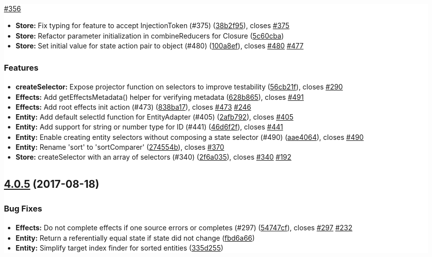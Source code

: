   [#356](https://github.com/ngrx/platform/issues/356)
* **Store:** Fix typing for feature to accept InjectionToken (#375)
  ([38b2f95](https://github.com/ngrx/platform/commit/38b2f95)), closes
  [#375](https://github.com/ngrx/platform/issues/375)
* **Store:** Refactor parameter initialization in combineReducers for Closure
  ([5c60cba](https://github.com/ngrx/platform/commit/5c60cba))
* **Store:** Set initial value for state action pair to object (#480)
  ([100a8ef](https://github.com/ngrx/platform/commit/100a8ef)), closes
  [#480](https://github.com/ngrx/platform/issues/480)
  [#477](https://github.com/ngrx/platform/issues/477)

### Features

* **createSelector:** Expose projector function on selectors to improve
  testability ([56cb21f](https://github.com/ngrx/platform/commit/56cb21f)),
  closes [#290](https://github.com/ngrx/platform/issues/290)
* **Effects:** Add getEffectsMetadata() helper for verifying metadata
  ([628b865](https://github.com/ngrx/platform/commit/628b865)), closes
  [#491](https://github.com/ngrx/platform/issues/491)
* **Effects:** Add root effects init action (#473)
  ([838ba17](https://github.com/ngrx/platform/commit/838ba17)), closes
  [#473](https://github.com/ngrx/platform/issues/473)
  [#246](https://github.com/ngrx/platform/issues/246)
* **Entity:** Add default selectId function for EntityAdapter (#405)
  ([2afb792](https://github.com/ngrx/platform/commit/2afb792)), closes
  [#405](https://github.com/ngrx/platform/issues/405)
* **Entity:** Add support for string or number type for ID (#441)
  ([46d6f2f](https://github.com/ngrx/platform/commit/46d6f2f)), closes
  [#441](https://github.com/ngrx/platform/issues/441)
* **Entity:** Enable creating entity selectors without composing a state
  selector (#490) ([aae4064](https://github.com/ngrx/platform/commit/aae4064)),
  closes [#490](https://github.com/ngrx/platform/issues/490)
* **Entity:** Rename 'sort' to 'sortComparer'
  ([274554b](https://github.com/ngrx/platform/commit/274554b)), closes
  [#370](https://github.com/ngrx/platform/issues/370)
* **Store:** createSelector with an array of selectors (#340)
  ([2f6a035](https://github.com/ngrx/platform/commit/2f6a035)), closes
  [#340](https://github.com/ngrx/platform/issues/340)
  [#192](https://github.com/ngrx/platform/issues/192)

<a name="4.0.5"></a>

## [4.0.5](https://github.com/ngrx/platform/compare/v4.0.4...v4.0.5) (2017-08-18)

### Bug Fixes

* **Effects:** Do not complete effects if one source errors or completes (#297)
  ([54747cf](https://github.com/ngrx/platform/commit/54747cf)), closes
  [#297](https://github.com/ngrx/platform/issues/297)
  [#232](https://github.com/ngrx/platform/issues/232)
* **Entity:** Return a referentially equal state if state did not change
  ([fbd6a66](https://github.com/ngrx/platform/commit/fbd6a66))
* **Entity:** Simplify target index finder for sorted entities
  ([335d255](https://github.com/ngrx/platform/commit/335d255))
